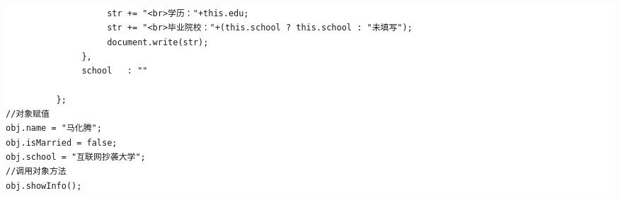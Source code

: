 ```
					str += "<br>学历："+this.edu;
					str += "<br>毕业院校："+(this.school ? this.school : "未填写");
					document.write(str);
			   },
			   school	: ""

		  };
//对象赋值
obj.name = "马化腾";
obj.isMarried = false;
obj.school = "互联网抄袭大学";
//调用对象方法
obj.showInfo();
```





































